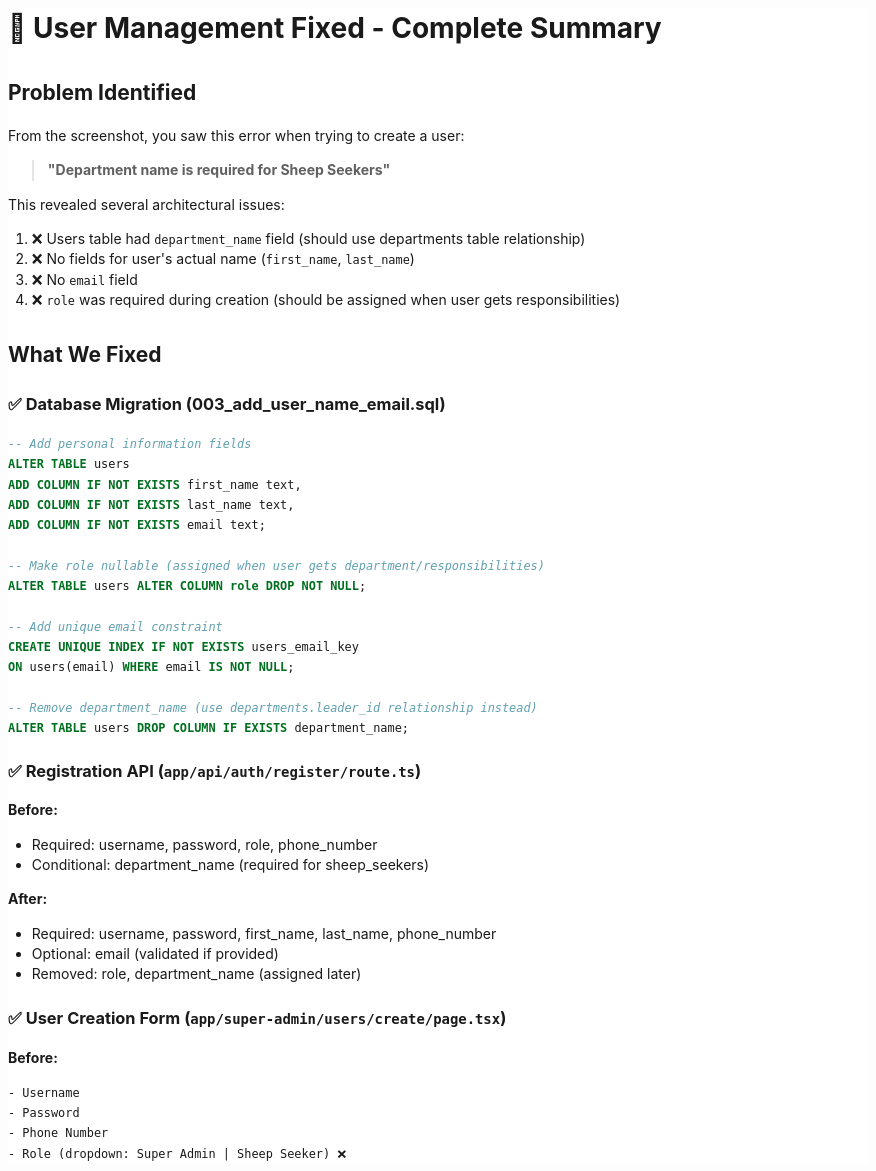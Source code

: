 # 🎉 User Management Fixed - Complete Summary

## Problem Identified
From the screenshot, you saw this error when trying to create a user:
> **"Department name is required for Sheep Seekers"**

This revealed several architectural issues:
1. ❌ Users table had `department_name` field (should use departments table relationship)
2. ❌ No fields for user's actual name (`first_name`, `last_name`)
3. ❌ No `email` field
4. ❌ `role` was required during creation (should be assigned when user gets responsibilities)

## What We Fixed

### ✅ Database Migration (003_add_user_name_email.sql)
```sql
-- Add personal information fields
ALTER TABLE users 
ADD COLUMN IF NOT EXISTS first_name text,
ADD COLUMN IF NOT EXISTS last_name text,
ADD COLUMN IF NOT EXISTS email text;

-- Make role nullable (assigned when user gets department/responsibilities)
ALTER TABLE users ALTER COLUMN role DROP NOT NULL;

-- Add unique email constraint
CREATE UNIQUE INDEX IF NOT EXISTS users_email_key 
ON users(email) WHERE email IS NOT NULL;

-- Remove department_name (use departments.leader_id relationship instead)
ALTER TABLE users DROP COLUMN IF EXISTS department_name;
```

### ✅ Registration API (`app/api/auth/register/route.ts`)
**Before:**
- Required: username, password, role, phone_number
- Conditional: department_name (required for sheep_seekers)

**After:**
- Required: username, password, first_name, last_name, phone_number
- Optional: email (validated if provided)
- Removed: role, department_name (assigned later)

### ✅ User Creation Form (`app/super-admin/users/create/page.tsx`)
**Before:**
```tsx
- Username
- Password
- Phone Number
- Role (dropdown: Super Admin | Sheep Seeker) ❌
```
